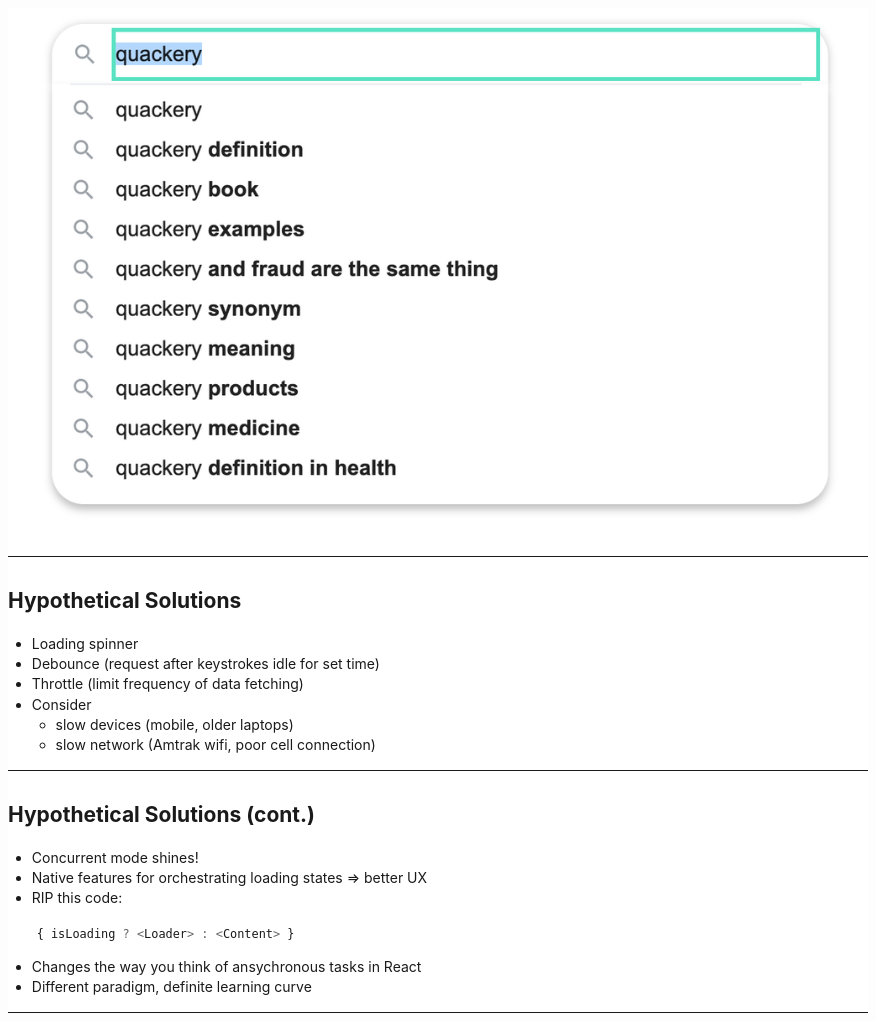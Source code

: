 ![fit right](images/hypothetical-ui.png)

---

## Hypothetical Solutions

- Loading spinner
- Debounce (request after keystrokes idle for set time)
- Throttle (limit frequency of data fetching)
- Consider
  - slow devices (mobile, older laptops)
  - slow network (Amtrak wifi, poor cell connection)

---

## Hypothetical Solutions (cont.)

- Concurrent mode shines!
- Native features for orchestrating loading states => better UX
- RIP this code:

```javascript
    { isLoading ? <Loader> : <Content> }
```

- Changes the way you think of ansychronous tasks in React
- Different paradigm, definite learning curve

---